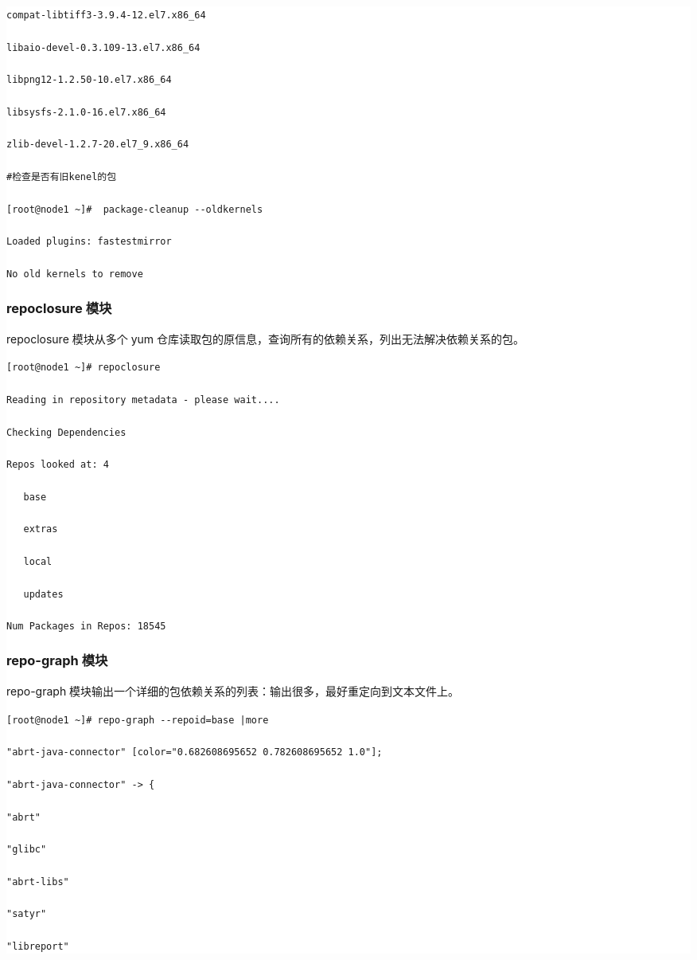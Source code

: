 ```
compat-libtiff3-3.9.4-12.el7.x86_64

libaio-devel-0.3.109-13.el7.x86_64

libpng12-1.2.50-10.el7.x86_64

libsysfs-2.1.0-16.el7.x86_64

zlib-devel-1.2.7-20.el7_9.x86_64

#检查是否有旧kenel的包

[root@node1 ~]#  package-cleanup --oldkernels

Loaded plugins: fastestmirror

No old kernels to remove

```

### repoclosure 模块

repoclosure 模块从多个 yum 仓库读取包的原信息，查询所有的依赖关系，列出无法解决依赖关系的包。

```
[root@node1 ~]# repoclosure

Reading in repository metadata - please wait....

Checking Dependencies

Repos looked at: 4

   base

   extras

   local

   updates

Num Packages in Repos: 18545

```

### repo-graph 模块

repo-graph 模块输出一个详细的包依赖关系的列表：输出很多，最好重定向到文本文件上。

```
[root@node1 ~]# repo-graph --repoid=base |more

"abrt-java-connector" [color="0.682608695652 0.782608695652 1.0"];

"abrt-java-connector" -> {

"abrt"

"glibc"

"abrt-libs"

"satyr"

"libreport"
```
